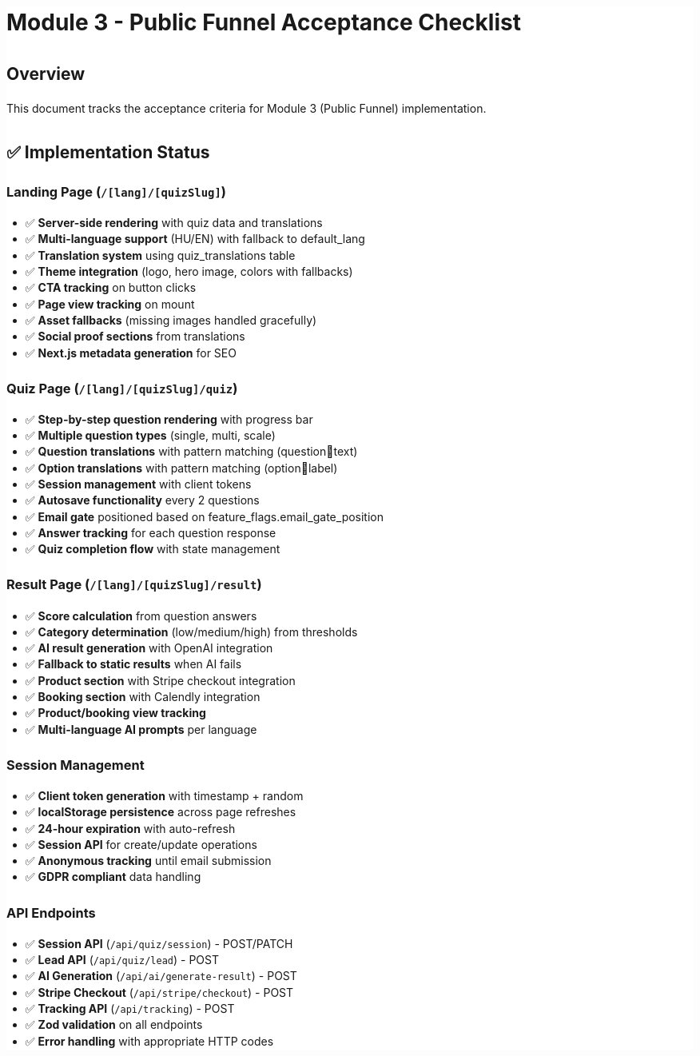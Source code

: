 # Module 3 - Public Funnel Acceptance Checklist

## Overview
This document tracks the acceptance criteria for Module 3 (Public Funnel) implementation.

## ✅ Implementation Status

### Landing Page (`/[lang]/[quizSlug]`)
- ✅ **Server-side rendering** with quiz data and translations
- ✅ **Multi-language support** (HU/EN) with fallback to default_lang
- ✅ **Translation system** using quiz_translations table
- ✅ **Theme integration** (logo, hero image, colors with fallbacks)
- ✅ **CTA tracking** on button clicks
- ✅ **Page view tracking** on mount
- ✅ **Asset fallbacks** (missing images handled gracefully)
- ✅ **Social proof sections** from translations
- ✅ **Next.js metadata generation** for SEO

### Quiz Page (`/[lang]/[quizSlug]/quiz`)
- ✅ **Step-by-step question rendering** with progress bar
- ✅ **Multiple question types** (single, multi, scale)
- ✅ **Question translations** with pattern matching (question:key:text)
- ✅ **Option translations** with pattern matching (option:key:label)
- ✅ **Session management** with client tokens
- ✅ **Autosave functionality** every 2 questions
- ✅ **Email gate** positioned based on feature_flags.email_gate_position
- ✅ **Answer tracking** for each question response
- ✅ **Quiz completion flow** with state management

### Result Page (`/[lang]/[quizSlug]/result`)
- ✅ **Score calculation** from question answers
- ✅ **Category determination** (low/medium/high) from thresholds
- ✅ **AI result generation** with OpenAI integration
- ✅ **Fallback to static results** when AI fails
- ✅ **Product section** with Stripe checkout integration
- ✅ **Booking section** with Calendly integration
- ✅ **Product/booking view tracking**
- ✅ **Multi-language AI prompts** per language

### Session Management
- ✅ **Client token generation** with timestamp + random
- ✅ **localStorage persistence** across page refreshes
- ✅ **24-hour expiration** with auto-refresh
- ✅ **Session API** for create/update operations
- ✅ **Anonymous tracking** until email submission
- ✅ **GDPR compliant** data handling

### API Endpoints
- ✅ **Session API** (`/api/quiz/session`) - POST/PATCH
- ✅ **Lead API** (`/api/quiz/lead`) - POST
- ✅ **AI Generation** (`/api/ai/generate-result`) - POST
- ✅ **Stripe Checkout** (`/api/stripe/checkout`) - POST
- ✅ **Tracking API** (`/api/tracking`) - POST
- ✅ **Zod validation** on all endpoints
- ✅ **Error handling** with appropriate HTTP codes
